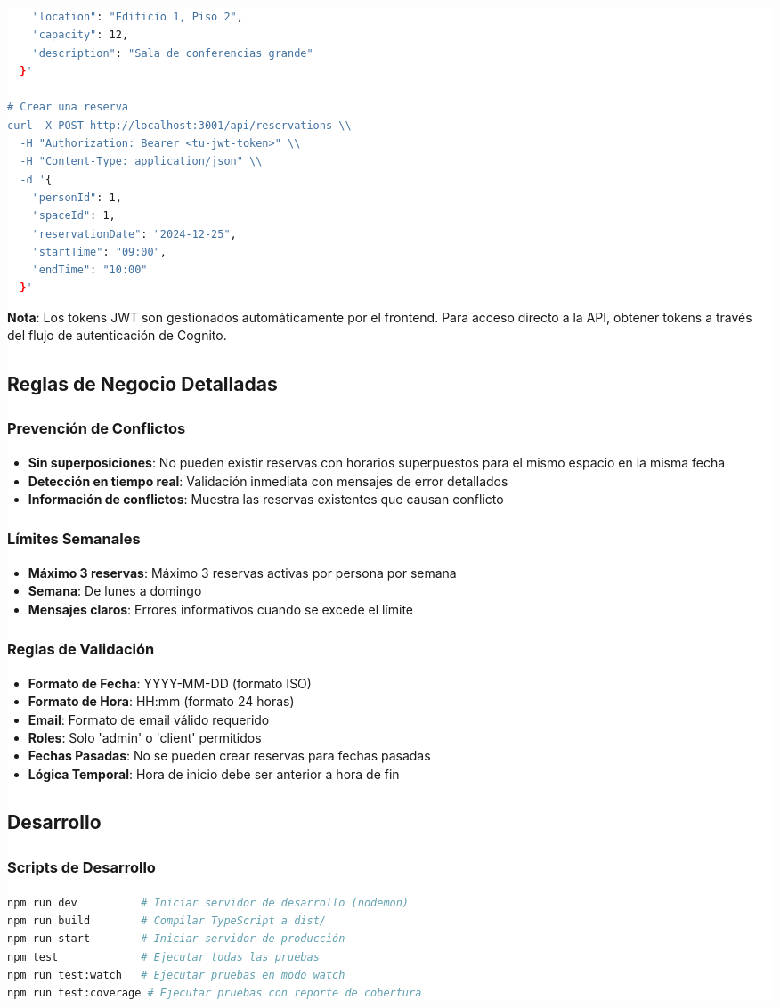 ```bash
    "location": "Edificio 1, Piso 2",
    "capacity": 12,
    "description": "Sala de conferencias grande"
  }'

# Crear una reserva
curl -X POST http://localhost:3001/api/reservations \\
  -H "Authorization: Bearer <tu-jwt-token>" \\
  -H "Content-Type: application/json" \\
  -d '{
    "personId": 1,
    "spaceId": 1,
    "reservationDate": "2024-12-25",
    "startTime": "09:00",
    "endTime": "10:00"
  }'
```

**Nota**: Los tokens JWT son gestionados automáticamente por el frontend. Para acceso directo a la API, obtener tokens a través del flujo de autenticación de Cognito.

## Reglas de Negocio Detalladas

### Prevención de Conflictos
- **Sin superposiciones**: No pueden existir reservas con horarios superpuestos para el mismo espacio en la misma fecha
- **Detección en tiempo real**: Validación inmediata con mensajes de error detallados
- **Información de conflictos**: Muestra las reservas existentes que causan conflicto

### Límites Semanales
- **Máximo 3 reservas**: Máximo 3 reservas activas por persona por semana
- **Semana**: De lunes a domingo
- **Mensajes claros**: Errores informativos cuando se excede el límite

### Reglas de Validación
- **Formato de Fecha**: YYYY-MM-DD (formato ISO)
- **Formato de Hora**: HH:mm (formato 24 horas)
- **Email**: Formato de email válido requerido
- **Roles**: Solo 'admin' o 'client' permitidos
- **Fechas Pasadas**: No se pueden crear reservas para fechas pasadas
- **Lógica Temporal**: Hora de inicio debe ser anterior a hora de fin

## Desarrollo

### Scripts de Desarrollo
```bash
npm run dev          # Iniciar servidor de desarrollo (nodemon)
npm run build        # Compilar TypeScript a dist/
npm run start        # Iniciar servidor de producción
npm test             # Ejecutar todas las pruebas
npm run test:watch   # Ejecutar pruebas en modo watch
npm run test:coverage # Ejecutar pruebas con reporte de cobertura
```
